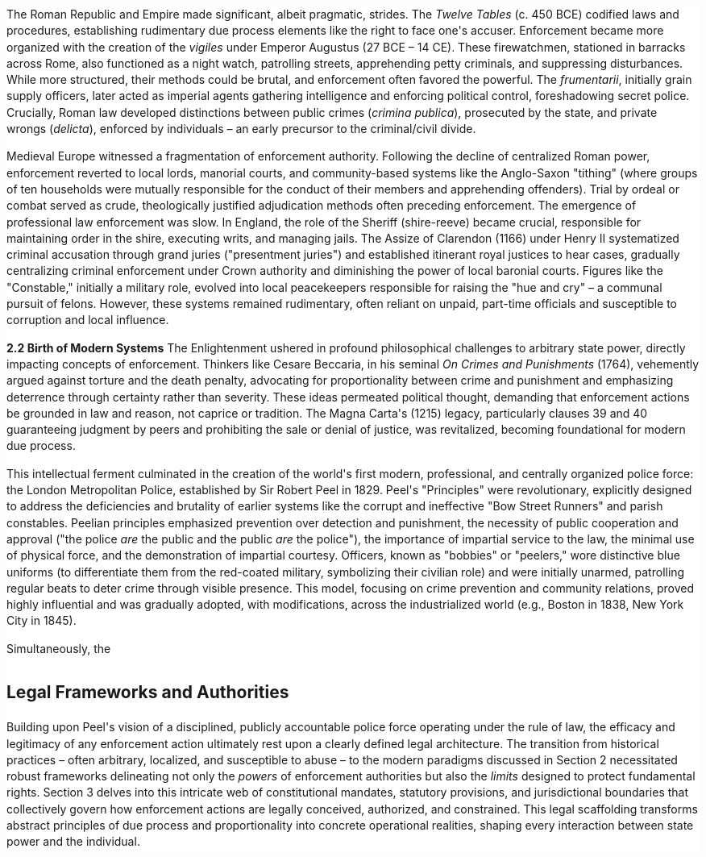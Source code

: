 The Roman Republic and Empire made significant, albeit pragmatic, strides. The *Twelve Tables* (c. 450 BCE) codified laws and procedures, establishing rudimentary due process elements like the right to face one's accuser. Enforcement became more organized with the creation of the *vigiles* under Emperor Augustus (27 BCE – 14 CE). These firewatchmen, stationed in barracks across Rome, also functioned as a night watch, patrolling streets, apprehending petty criminals, and suppressing disturbances. While more structured, their methods could be brutal, and enforcement often favored the powerful. The *frumentarii*, initially grain supply officers, later acted as imperial agents gathering intelligence and enforcing political control, foreshadowing secret police. Crucially, Roman law developed distinctions between public crimes (*crimina publica*), prosecuted by the state, and private wrongs (*delicta*), enforced by individuals – an early precursor to the criminal/civil divide.

Medieval Europe witnessed a fragmentation of enforcement authority. Following the decline of centralized Roman power, enforcement reverted to local lords, manorial courts, and community-based systems like the Anglo-Saxon "tithing" (where groups of ten households were mutually responsible for the conduct of their members and apprehending offenders). Trial by ordeal or combat served as crude, theologically justified adjudication methods often preceding enforcement. The emergence of professional law enforcement was slow. In England, the role of the Sheriff (shire-reeve) became crucial, responsible for maintaining order in the shire, executing writs, and managing jails. The Assize of Clarendon (1166) under Henry II systematized criminal accusation through grand juries ("presentment juries") and established itinerant royal justices to hear cases, gradually centralizing criminal enforcement under Crown authority and diminishing the power of local baronial courts. Figures like the "Constable," initially a military role, evolved into local peacekeepers responsible for raising the "hue and cry" – a communal pursuit of felons. However, these systems remained rudimentary, often reliant on unpaid, part-time officials and susceptible to corruption and local influence.

**2.2 Birth of Modern Systems**
The Enlightenment ushered in profound philosophical challenges to arbitrary state power, directly impacting concepts of enforcement. Thinkers like Cesare Beccaria, in his seminal *On Crimes and Punishments* (1764), vehemently argued against torture and the death penalty, advocating for proportionality between crime and punishment and emphasizing deterrence through certainty rather than severity. These ideas permeated political thought, demanding that enforcement actions be grounded in law and reason, not caprice or tradition. The Magna Carta's (1215) legacy, particularly clauses 39 and 40 guaranteeing judgment by peers and prohibiting the sale or denial of justice, was revitalized, becoming foundational for modern due process.

This intellectual ferment culminated in the creation of the world's first modern, professional, and centrally organized police force: the London Metropolitan Police, established by Sir Robert Peel in 1829. Peel's "Principles" were revolutionary, explicitly designed to address the deficiencies and brutality of earlier systems like the corrupt and ineffective "Bow Street Runners" and parish constables. Peelian principles emphasized prevention over detection and punishment, the necessity of public cooperation and approval ("the police *are* the public and the public *are* the police"), the importance of impartial service to the law, the minimal use of physical force, and the demonstration of impartial courtesy. Officers, known as "bobbies" or "peelers," wore distinctive blue uniforms (to differentiate them from the red-coated military, symbolizing their civilian role) and were initially unarmed, patrolling regular beats to deter crime through visible presence. This model, focusing on crime prevention and community relations, proved highly influential and was gradually adopted, with modifications, across the industrialized world (e.g., Boston in 1838, New York City in 1845).

Simultaneously, the

## Legal Frameworks and Authorities

Building upon Peel's vision of a disciplined, publicly accountable police force operating under the rule of law, the efficacy and legitimacy of any enforcement action ultimately rest upon a clearly defined legal architecture. The transition from historical practices – often arbitrary, localized, and susceptible to abuse – to the modern paradigms discussed in Section 2 necessitated robust frameworks delineating not only the *powers* of enforcement authorities but also the *limits* designed to protect fundamental rights. Section 3 delves into this intricate web of constitutional mandates, statutory provisions, and jurisdictional boundaries that collectively govern how enforcement actions are legally conceived, authorized, and constrained. This legal scaffolding transforms abstract principles of due process and proportionality into concrete operational realities, shaping every interaction between state power and the individual.
